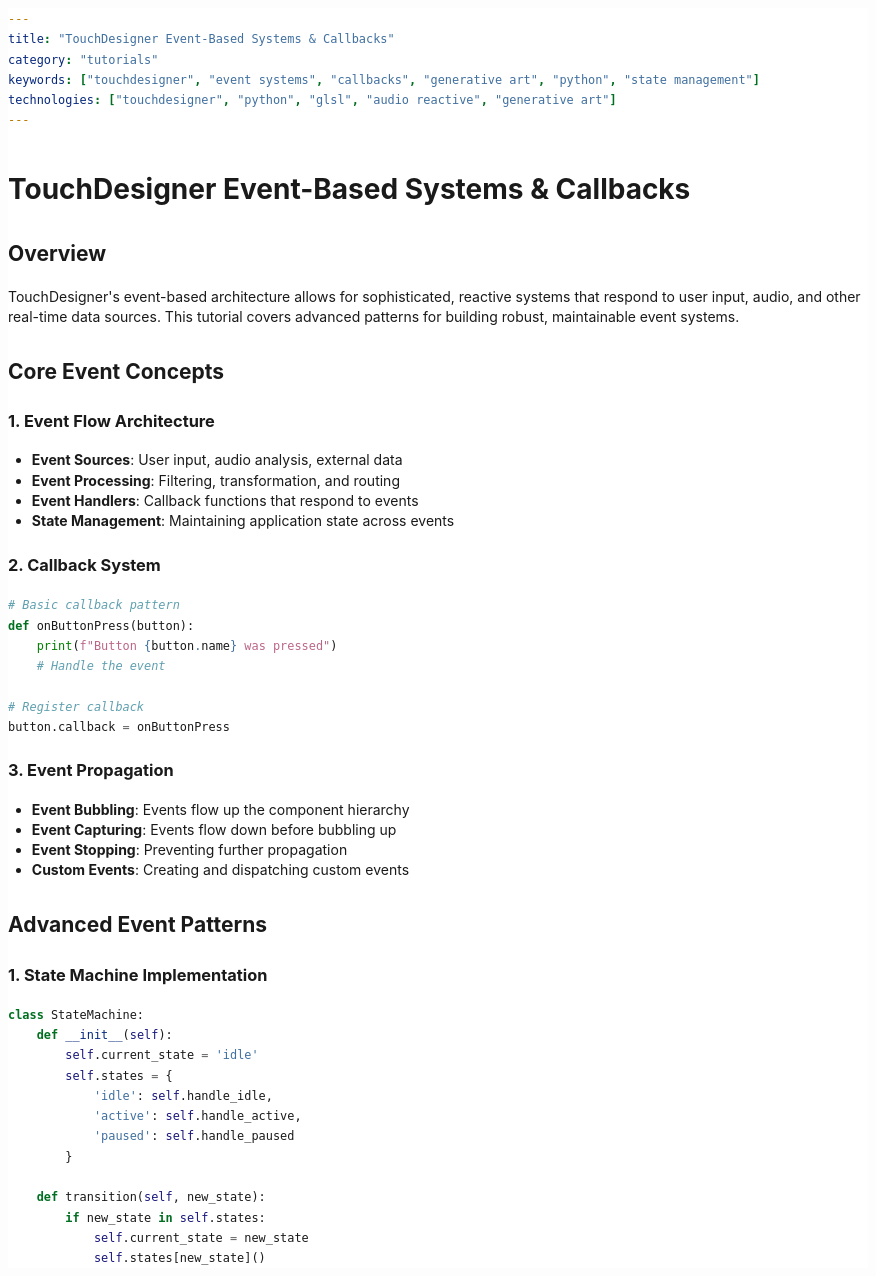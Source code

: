 ```yaml
---
title: "TouchDesigner Event-Based Systems & Callbacks"
category: "tutorials"
keywords: ["touchdesigner", "event systems", "callbacks", "generative art", "python", "state management"]
technologies: ["touchdesigner", "python", "glsl", "audio reactive", "generative art"]
---
```


# TouchDesigner Event-Based Systems & Callbacks

## Overview

TouchDesigner's event-based architecture allows for sophisticated, reactive systems that respond to user input, audio, and other real-time data sources. This tutorial covers advanced patterns for building robust, maintainable event systems.

## Core Event Concepts

### 1. Event Flow Architecture
- **Event Sources**: User input, audio analysis, external data
- **Event Processing**: Filtering, transformation, and routing
- **Event Handlers**: Callback functions that respond to events
- **State Management**: Maintaining application state across events

### 2. Callback System
```python
# Basic callback pattern
def onButtonPress(button):
    print(f"Button {button.name} was pressed")
    # Handle the event

# Register callback
button.callback = onButtonPress
```

### 3. Event Propagation
- **Event Bubbling**: Events flow up the component hierarchy
- **Event Capturing**: Events flow down before bubbling up
- **Event Stopping**: Preventing further propagation
- **Custom Events**: Creating and dispatching custom events

## Advanced Event Patterns

### 1. State Machine Implementation
```python
class StateMachine:
    def __init__(self):
        self.current_state = 'idle'
        self.states = {
            'idle': self.handle_idle,
            'active': self.handle_active,
            'paused': self.handle_paused
        }
    
    def transition(self, new_state):
        if new_state in self.states:
            self.current_state = new_state
            self.states[new_state]()
```